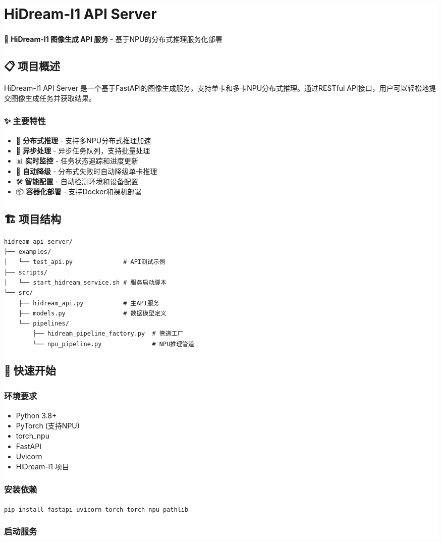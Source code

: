 # HiDream-I1 API Server

🎨 **HiDream-I1 图像生成 API 服务** - 基于NPU的分布式推理服务化部署

## 📋 项目概述

HiDream-I1 API Server 是一个基于FastAPI的图像生成服务，支持单卡和多卡NPU分布式推理。通过RESTful API接口，用户可以轻松地提交图像生成任务并获取结果。

### ✨ 主要特性

- 🚀 **分布式推理** - 支持多NPU分布式推理加速
- 🔄 **异步处理** - 异步任务队列，支持批量处理
- 📊 **实时监控** - 任务状态追踪和进度更新
- 🎯 **自动降级** - 分布式失败时自动降级单卡推理
- 🛠️ **智能配置** - 自动检测环境和设备配置
- 📦 **容器化部署** - 支持Docker和裸机部署

## 🏗️ 项目结构

```
hidream_api_server/
├── examples/
│   └── test_api.py              # API测试示例
├── scripts/
│   └── start_hidream_service.sh # 服务启动脚本
└── src/
    ├── hidream_api.py           # 主API服务
    ├── models.py                # 数据模型定义
    └── pipelines/
        ├── hidream_pipeline_factory.py  # 管道工厂
        └── npu_pipeline.py              # NPU推理管道
```

## 🚀 快速开始

### 环境要求

- Python 3.8+
- PyTorch (支持NPU)
- torch_npu
- FastAPI
- Uvicorn
- HiDream-I1 项目

### 安装依赖

```bash
pip install fastapi uvicorn torch torch_npu pathlib
```

### 启动服务
